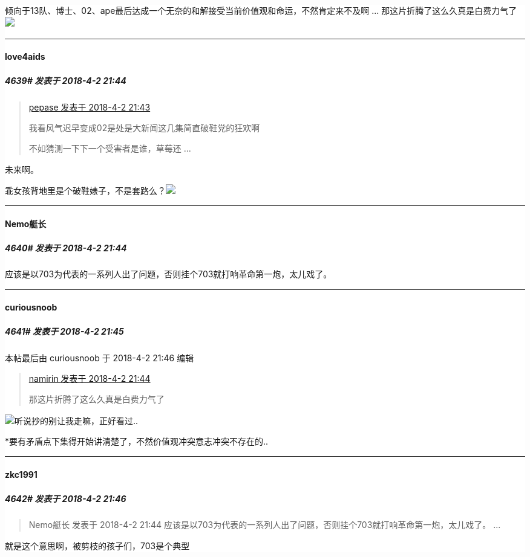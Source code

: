 倾向于13队、博士、02、ape最后达成一个无奈的和解接受当前价值观和命运，不然肯定来不及啊 ...</blockquote>
那这片折腾了这么久真是白费力气了<img src="https://static.saraba1st.com/image/smiley/face2017/064.png" referrerpolicy="no-referrer">


*****

####  love4aids  
##### 4639#       发表于 2018-4-2 21:44


<blockquote><a href="httphttps://bbs.saraba1st.com/2b/forum.php?mod=redirect&amp;goto=findpost&amp;pid=39072369&amp;ptid=1594613" target="_blank">pepase 发表于 2018-4-2 21:43</a>

我看风气迟早变成02是处是大新闻这几集简直破鞋党的狂欢啊

不如猜测一下下一个受害者是谁，草莓还 ...</blockquote>
未来啊。


乖女孩背地里是个破鞋婊子，不是套路么？<img src="https://static.saraba1st.com/image/smiley/face2017/068.png" referrerpolicy="no-referrer">


*****

####  Nemo艇长  
##### 4640#       发表于 2018-4-2 21:44


应该是以703为代表的一系列人出了问题，否则挂个703就打响革命第一炮，太儿戏了。


*****

####  curiousnoob  
##### 4641#       发表于 2018-4-2 21:45


 本帖最后由 curiousnoob 于 2018-4-2 21:46 编辑 
<blockquote><a href="httphttps://bbs.saraba1st.com/2b/forum.php?mod=redirect&amp;goto=findpost&amp;pid=39072385&amp;ptid=1594613" target="_blank">namirin 发表于 2018-4-2 21:44</a>

那这片折腾了这么久真是白费力气了</blockquote>
<img src="https://static.saraba1st.com/image/smiley/face2017/019.png" referrerpolicy="no-referrer">听说抄的别让我走嘛，正好看过..

*要有矛盾点下集得开始讲清楚了，不然价值观冲突意志冲突不存在的..


*****

####  zkc1991  
##### 4642#       发表于 2018-4-2 21:46


<blockquote>Nemo艇长 发表于 2018-4-2 21:44
应该是以703为代表的一系列人出了问题，否则挂个703就打响革命第一炮，太儿戏了。 ...</blockquote>
就是这个意思啊，被剪枝的孩子们，703是个典型

